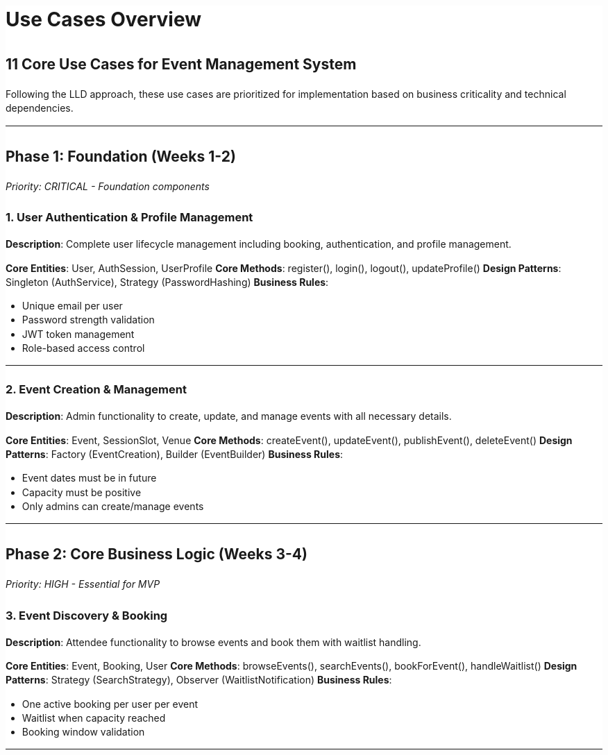 # Use Cases Overview

## 11 Core Use Cases for Event Management System

Following the LLD approach, these use cases are prioritized for implementation based on business criticality and technical dependencies.

---

## **Phase 1: Foundation (Weeks 1-2)**
*Priority: CRITICAL - Foundation components*

### 1. User Authentication & Profile Management
**Description**: Complete user lifecycle management including booking, authentication, and profile management.

**Core Entities**: User, AuthSession, UserProfile
**Core Methods**: register(), login(), logout(), updateProfile()
**Design Patterns**: Singleton (AuthService), Strategy (PasswordHashing)
**Business Rules**:
- Unique email per user
- Password strength validation
- JWT token management
- Role-based access control

---

### 2. Event Creation & Management
**Description**: Admin functionality to create, update, and manage events with all necessary details.

**Core Entities**: Event, SessionSlot, Venue
**Core Methods**: createEvent(), updateEvent(), publishEvent(), deleteEvent()
**Design Patterns**: Factory (EventCreation), Builder (EventBuilder)
**Business Rules**:
- Event dates must be in future
- Capacity must be positive
- Only admins can create/manage events

---

## **Phase 2: Core Business Logic (Weeks 3-4)**
*Priority: HIGH - Essential for MVP*

### 3. Event Discovery & Booking
**Description**: Attendee functionality to browse events and book them with waitlist handling.

**Core Entities**: Event, Booking, User
**Core Methods**: browseEvents(), searchEvents(), bookForEvent(), handleWaitlist()
**Design Patterns**: Strategy (SearchStrategy), Observer (WaitlistNotification)
**Business Rules**:
- One active booking per user per event
- Waitlist when capacity reached
- Booking window validation

---